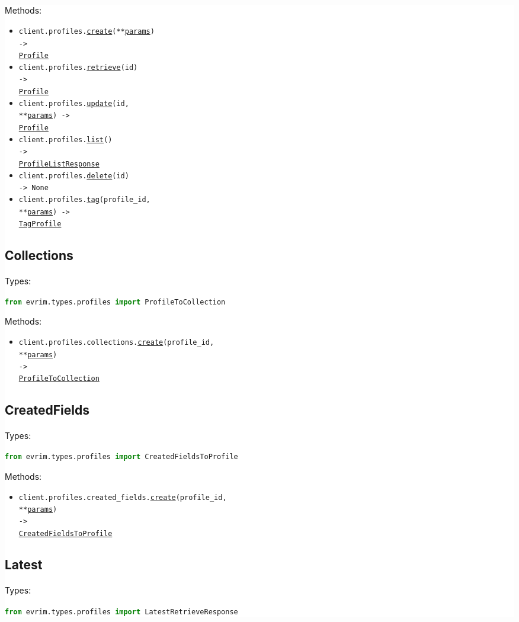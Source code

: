 Methods:

- <code title="post /prod/profiles/">client.profiles.<a href="./src/evrim/resources/profiles/profiles.py">create</a>(\*\*<a href="src/evrim/types/profile_create_params.py">params</a>) -> <a href="./src/evrim/types/shared/profile.py">Profile</a></code>
- <code title="get /prod/profiles/{id}/">client.profiles.<a href="./src/evrim/resources/profiles/profiles.py">retrieve</a>(id) -> <a href="./src/evrim/types/shared/profile.py">Profile</a></code>
- <code title="patch /prod/profiles/{id}/">client.profiles.<a href="./src/evrim/resources/profiles/profiles.py">update</a>(id, \*\*<a href="src/evrim/types/profile_update_params.py">params</a>) -> <a href="./src/evrim/types/shared/profile.py">Profile</a></code>
- <code title="get /prod/profiles/">client.profiles.<a href="./src/evrim/resources/profiles/profiles.py">list</a>() -> <a href="./src/evrim/types/profile_list_response.py">ProfileListResponse</a></code>
- <code title="delete /prod/profiles/{id}/">client.profiles.<a href="./src/evrim/resources/profiles/profiles.py">delete</a>(id) -> None</code>
- <code title="post /prod/profiles/{profile_id}/tag/">client.profiles.<a href="./src/evrim/resources/profiles/profiles.py">tag</a>(profile_id, \*\*<a href="src/evrim/types/profile_tag_params.py">params</a>) -> <a href="./src/evrim/types/tag_profile.py">TagProfile</a></code>

## Collections

Types:

```python
from evrim.types.profiles import ProfileToCollection
```

Methods:

- <code title="post /prod/profiles/{profile_id}/collections/">client.profiles.collections.<a href="./src/evrim/resources/profiles/collections.py">create</a>(profile_id, \*\*<a href="src/evrim/types/profiles/collection_create_params.py">params</a>) -> <a href="./src/evrim/types/profiles/profile_to_collection.py">ProfileToCollection</a></code>

## CreatedFields

Types:

```python
from evrim.types.profiles import CreatedFieldsToProfile
```

Methods:

- <code title="post /prod/profiles/{profile_id}/created-fields/">client.profiles.created_fields.<a href="./src/evrim/resources/profiles/created_fields.py">create</a>(profile_id, \*\*<a href="src/evrim/types/profiles/created_field_create_params.py">params</a>) -> <a href="./src/evrim/types/profiles/created_fields_to_profile.py">CreatedFieldsToProfile</a></code>

## Latest

Types:

```python
from evrim.types.profiles import LatestRetrieveResponse
```
